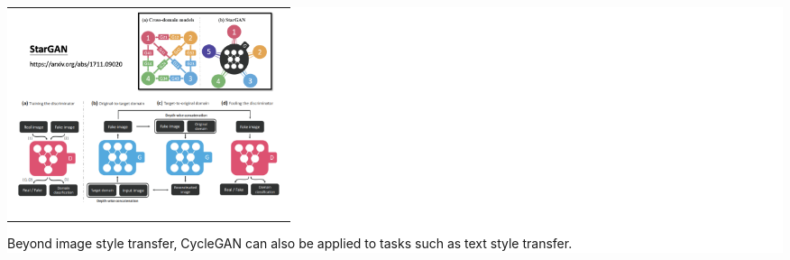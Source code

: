 <table><tr>  <td><div align=center> <img src="/assets/images/2024-10-27-GAN/2024-11-09-00-31-31.png" width="300"> </div></td>  </tr></table>


Beyond image style transfer, CycleGAN can also be applied to tasks such as text style transfer.